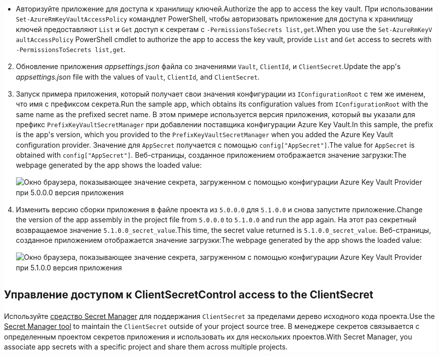    * <span data-ttu-id="fde55-194">Авторизуйте приложение для доступа к хранилищу ключей.</span><span class="sxs-lookup"><span data-stu-id="fde55-194">Authorize the app to access the key vault.</span></span> <span data-ttu-id="fde55-195">При использовании `Set-AzureRmKeyVaultAccessPolicy` командлет PowerShell, чтобы авторизовать приложение для доступа к хранилищу ключей предоставляют `List` и `Get` доступ к секретам с `-PermissionsToSecrets list,get`.</span><span class="sxs-lookup"><span data-stu-id="fde55-195">When you use the `Set-AzureRmKeyVaultAccessPolicy` PowerShell cmdlet to authorize the app to access the key vault, provide `List` and `Get` access to secrets with `-PermissionsToSecrets list,get`.</span></span>

2. <span data-ttu-id="fde55-196">Обновление приложения *appsettings.json* файла со значениями `Vault`, `ClientId`, и `ClientSecret`.</span><span class="sxs-lookup"><span data-stu-id="fde55-196">Update the app's *appsettings.json* file with the values of `Vault`, `ClientId`, and `ClientSecret`.</span></span>
3. <span data-ttu-id="fde55-197">Запуск примера приложения, который получает свои значения конфигурации из `IConfigurationRoot` с тем же именем, что имя с префиксом секрета.</span><span class="sxs-lookup"><span data-stu-id="fde55-197">Run the sample app, which obtains its configuration values from `IConfigurationRoot` with the same name as the prefixed secret name.</span></span> <span data-ttu-id="fde55-198">В этом примере используется версия приложения, который вы указали для префикс `PrefixKeyVaultSecretManager` при добавлении поставщика конфигурации Azure Key Vault.</span><span class="sxs-lookup"><span data-stu-id="fde55-198">In this sample, the prefix is the app's version, which you provided to the `PrefixKeyVaultSecretManager` when you added the Azure Key Vault configuration provider.</span></span> <span data-ttu-id="fde55-199">Значение для `AppSecret` получается с помощью `config["AppSecret"]`.</span><span class="sxs-lookup"><span data-stu-id="fde55-199">The value for `AppSecret` is obtained with `config["AppSecret"]`.</span></span> <span data-ttu-id="fde55-200">Веб-страницы, созданное приложением отображается значение загрузки:</span><span class="sxs-lookup"><span data-stu-id="fde55-200">The webpage generated by the app shows the loaded value:</span></span>

   ![Окно браузера, показывающее значение секрета, загруженном с помощью конфигурации Azure Key Vault Provider при 5.0.0.0 версия приложения](key-vault-configuration/_static/sample2-1.png)

4. <span data-ttu-id="fde55-202">Изменить версию сборки приложения в файле проекта из `5.0.0.0` для `5.1.0.0` и снова запустите приложение.</span><span class="sxs-lookup"><span data-stu-id="fde55-202">Change the version of the app assembly in the project file from `5.0.0.0` to `5.1.0.0` and run the app again.</span></span> <span data-ttu-id="fde55-203">На этот раз секретный возвращаемое значение `5.1.0.0_secret_value`.</span><span class="sxs-lookup"><span data-stu-id="fde55-203">This time, the secret value returned is `5.1.0.0_secret_value`.</span></span> <span data-ttu-id="fde55-204">Веб-страницы, созданное приложением отображается значение загрузки:</span><span class="sxs-lookup"><span data-stu-id="fde55-204">The webpage generated by the app shows the loaded value:</span></span>

   ![Окно браузера, показывающее значение секрета, загруженном с помощью конфигурации Azure Key Vault Provider при 5.1.0.0 версия приложения](key-vault-configuration/_static/sample2-2.png)

## <a name="control-access-to-the-clientsecret"></a><span data-ttu-id="fde55-206">Управление доступом к ClientSecret</span><span class="sxs-lookup"><span data-stu-id="fde55-206">Control access to the ClientSecret</span></span>

<span data-ttu-id="fde55-207">Используйте [средство Secret Manager](xref:security/app-secrets) для поддержания `ClientSecret` за пределами дерево исходного кода проекта.</span><span class="sxs-lookup"><span data-stu-id="fde55-207">Use the [Secret Manager tool](xref:security/app-secrets) to maintain the `ClientSecret` outside of your project source tree.</span></span> <span data-ttu-id="fde55-208">В менеджере секретов связывается с определенным проектом секретов приложения и использовать их для нескольких проектов.</span><span class="sxs-lookup"><span data-stu-id="fde55-208">With Secret Manager, you associate app secrets with a specific project and share them across multiple projects.</span></span>
